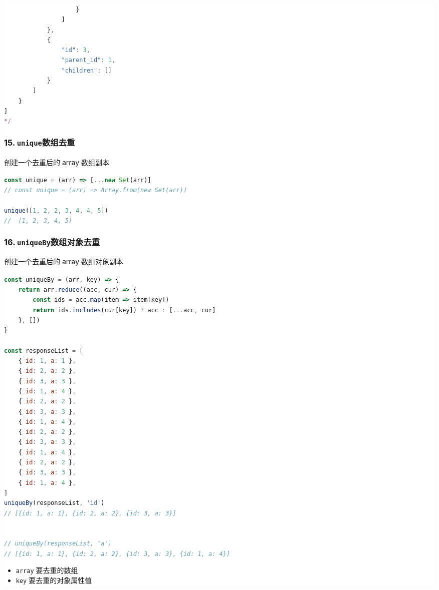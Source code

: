 ```js
                    }
                ]
            },
            {
                "id": 3,
                "parent_id": 1,
                "children": []
            }
        ]
    }
]
*/
```

### 15. `unique`数组去重

创建一个去重后的 array 数组副本

```js
const unique = (arr) => [...new Set(arr)]
// const unique = (arr) => Array.from(new Set(arr))

unique([1, 2, 2, 3, 4, 4, 5])
//  [1, 2, 3, 4, 5]
```

### 16. `uniqueBy`数组对象去重

创建一个去重后的 array 数组对象副本

```js
const uniqueBy = (arr, key) => {
    return arr.reduce((acc, cur) => {
        const ids = acc.map(item => item[key])
        return ids.includes(cur[key]) ? acc : [...acc, cur]
    }, [])
}

const responseList = [
    { id: 1, a: 1 },
    { id: 2, a: 2 },
    { id: 3, a: 3 },
    { id: 1, a: 4 },
    { id: 2, a: 2 },
    { id: 3, a: 3 },
    { id: 1, a: 4 },
    { id: 2, a: 2 },
    { id: 3, a: 3 },
    { id: 1, a: 4 },
    { id: 2, a: 2 },
    { id: 3, a: 3 },
    { id: 1, a: 4 },
]
uniqueBy(responseList, 'id')
// [{id: 1, a: 1}, {id: 2, a: 2}, {id: 3, a: 3}]


// uniqueBy(responseList, 'a')
// [{id: 1, a: 1}, {id: 2, a: 2}, {id: 3, a: 3}, {id: 1, a: 4}]
```

- `array` 要去重的数组
- `key` 要去重的对象属性值